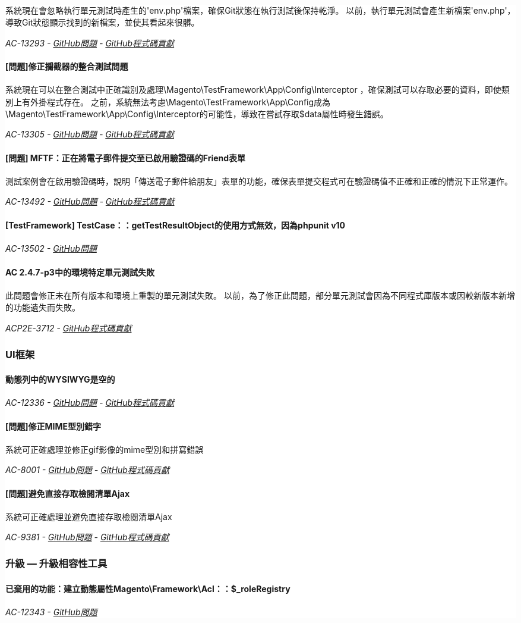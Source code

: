 系統現在會忽略執行單元測試時產生的&#39;env.php&#39;檔案，確保Git狀態在執行測試後保持乾淨。 以前，執行單元測試會產生新檔案&#39;env.php&#39;，導致Git狀態顯示找到的新檔案，並使其看起來很髒。

_AC-13293 - [GitHub問題](https://github.com/magento/magento2/issues/39304) - [GitHub程式碼貢獻](https://github.com/magento/magento2/pull/37631)_

#### [問題]修正攔截器的整合測試問題

系統現在可以在整合測試中正確識別及處理\Magento\TestFramework\App\Config\Interceptor ，確保測試可以存取必要的資料，即使類別上有外掛程式存在。 之前，系統無法考慮\Magento\TestFramework\App\Config成為\Magento\TestFramework\App\Config\Interceptor的可能性，導致在嘗試存取$data屬性時發生錯誤。

_AC-13305 - [GitHub問題](https://github.com/magento/magento2/issues/39324) - [GitHub程式碼貢獻](https://github.com/magento/magento2/pull/37187)_

#### [問題] MFTF：正在將電子郵件提交至已啟用驗證碼的Friend表單

測試案例會在啟用驗證碼時，說明「傳送電子郵件給朋友」表單的功能，確保表單提交程式可在驗證碼值不正確和正確的情況下正常運作。

_AC-13492 - [GitHub問題](https://github.com/magento/magento2/issues/39462) - [GitHub程式碼貢獻](https://github.com/magento/magento2/pull/32830)_

#### [TestFramework] TestCase：：getTestResultObject的使用方式無效，因為phpunit v10

_AC-13502 - [GitHub問題](https://github.com/magento/magento2/issues/39463)_

#### AC 2.4.7-p3中的環境特定單元測試失敗

此問題會修正未在所有版本和環境上重製的單元測試失敗。 以前，為了修正此問題，部分單元測試會因為不同程式庫版本或因較新版本新增的功能遺失而失敗。

_ACP2E-3712 - [GitHub程式碼貢獻](https://github.com/magento/magento2/commit/9ad7d277)_

### UI框架

#### 動態列中的WYSIWYG是空的

_AC-12336 - [GitHub問題](https://github.com/magento/magento2/issues/38893) - [GitHub程式碼貢獻](https://github.com/magento/magento2/commit/7bdafaa2)_

#### [問題]修正MIME型別錯字

系統可正確處理並修正gif影像的mime型別和拼寫錯誤

_AC-8001 - [GitHub問題](https://github.com/magento/magento2/issues/36899) - [GitHub程式碼貢獻](https://github.com/magento/magento2/pull/36669)_

#### [問題]避免直接存取檢閱清單Ajax

系統可正確處理並避免直接存取檢閱清單Ajax

_AC-9381 - [GitHub問題](https://github.com/magento/magento2/issues/37920) - [GitHub程式碼貢獻](https://github.com/magento/magento2/pull/33876)_

### 升級 — 升級相容性工具

#### 已棄用的功能：建立動態屬性Magento\Framework\Acl：：$_roleRegistry

_AC-12343 - [GitHub問題](https://github.com/magento/magento2/issues/37469)_
